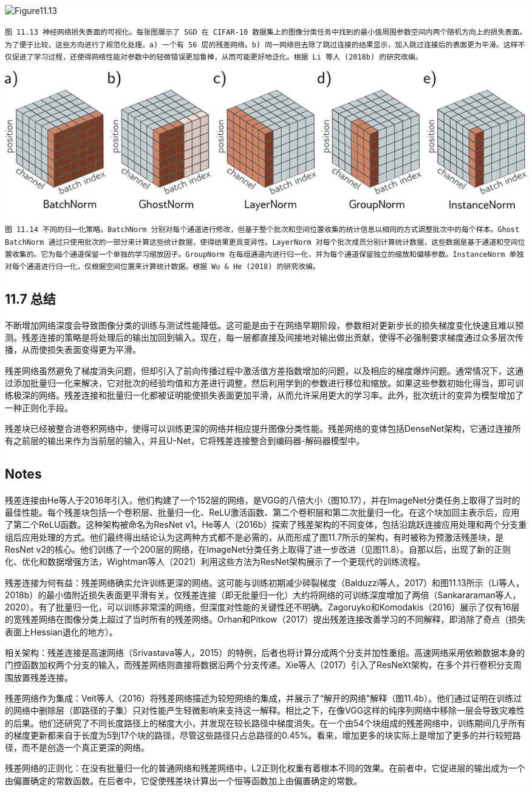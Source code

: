 ![Figure11.13](figures/chapter11/ResidualSurface.svg)

`图 11.13 神经网络损失表面的可视化。每张图展示了 SGD 在 CIFAR-10 数据集上的图像分类任务中找到的最小值周围参数空间内两个随机方向上的损失表面。为了便于比较，这些方向进行了规范化处理。a) 一个有 56 层的残差网络。b) 同一网络但去除了跳过连接的结果显示，加入跳过连接后的表面更为平滑。这样不仅促进了学习过程，还使得网络性能对参数中的轻微错误更加鲁棒，从而可能更好地泛化。根据 Li 等人 (2018b) 的研究改编。`

![Figures11.14](figures/chapter11/ResidualNormTypes.svg)

`图 11.14 不同的归一化策略。BatchNorm 分别对每个通道进行修改，但基于整个批次和空间位置收集的统计信息以相同的方式调整批次中的每个样本。Ghost BatchNorm 通过只使用批次的一部分来计算这些统计数据，使得结果更具变异性。LayerNorm 对每个批次成员分别计算统计数据，这些数据是基于通道和空间位置收集的。它为每个通道保留一个单独的学习缩放因子。GroupNorm 在每组通道内进行归一化，并为每个通道保留独立的缩放和偏移参数。InstanceNorm 单独对每个通道进行归一化，仅根据空间位置来计算统计数据。根据 Wu & He (2018) 的研究改编。`

## 11.7 总结
不断增加网络深度会导致图像分类的训练与测试性能降低。这可能是由于在网络早期阶段，参数相对更新步长的损失梯度变化快速且难以预测。残差连接的策略是将处理后的输出加回到输入。现在，每一层都直接及间接地对输出做出贡献，使得不必强制要求梯度通过众多层次传播，从而使损失表面变得更为平滑。

残差网络虽然避免了梯度消失问题，但却引入了前向传播过程中激活值方差指数增加的问题，以及相应的梯度爆炸问题。通常情况下，这通过添加批量归一化来解决，它对批次的经验均值和方差进行调整，然后利用学到的参数进行移位和缩放。如果这些参数初始化得当，即可训练极深的网络。残差连接和批量归一化都被证明能使损失表面更加平滑，从而允许采用更大的学习率。此外，批次统计的变异为模型增加了一种正则化手段。

残差块已经被整合进卷积网络中，使得可以训练更深的网络并相应提升图像分类性能。残差网络的变体包括DenseNet架构，它通过连接所有之前层的输出来作为当前层的输入，并且U-Net，它将残差连接整合到编码器-解码器模型中。

## Notes
残差连接由He等人于2016年引入，他们构建了一个152层的网络，是VGG的八倍大小（图10.17），并在ImageNet分类任务上取得了当时的最佳性能。每个残差块包括一个卷积层、批量归一化、ReLU激活函数、第二个卷积层和第二次批量归一化。在这个块加回主表示后，应用了第二个ReLU函数。这种架构被命名为ResNet v1。He等人（2016b）探索了残差架构的不同变体，包括沿跳跃连接应用处理和两个分支重组后应用处理的方式。他们最终得出结论认为这两种方式都不是必需的，从而形成了图11.7所示的架构，有时被称为预激活残差块，是ResNet v2的核心。他们训练了一个200层的网络，在ImageNet分类任务上取得了进一步改进（见图11.8）。自那以后，出现了新的正则化、优化和数据增强方法，Wightman等人（2021）利用这些方法为ResNet架构展示了一个更现代的训练流程。

残差连接为何有益：残差网络确实允许训练更深的网络。这可能与训练初期减少碎裂梯度（Balduzzi等人，2017）和图11.13所示（Li等人，2018b）的最小值附近损失表面更平滑有关。仅残差连接（即无批量归一化）大约将网络的可训练深度增加了两倍（Sankararaman等人，2020）。有了批量归一化，可以训练非常深的网络，但深度对性能的关键性还不明确。Zagoruyko和Komodakis（2016）展示了仅有16层的宽残差网络在图像分类上超过了当时所有的残差网络。Orhan和Pitkow（2017）提出残差连接改善学习的不同解释，即消除了奇点（损失表面上Hessian退化的地方）。

相关架构：残差连接是高速网络（Srivastava等人，2015）的特例，后者也将计算分成两个分支并加性重组。高速网络采用依赖数据本身的门控函数加权两个分支的输入，而残差网络则直接将数据沿两个分支传递。Xie等人（2017）引入了ResNeXt架构，在多个并行卷积分支周围放置残差连接。

残差网络作为集成：Veit等人（2016）将残差网络描述为较短网络的集成，并展示了“解开的网络”解释（图11.4b）。他们通过证明在训练过的网络中删除层（即路径的子集）只对性能产生轻微影响来支持这一解释。相比之下，在像VGG这样的纯序列网络中移除一层会导致灾难性的后果。他们还研究了不同长度路径上的梯度大小，并发现在较长路径中梯度消失。在一个由54个块组成的残差网络中，训练期间几乎所有的梯度更新都来自于长度为5到17个块的路径，尽管这些路径只占总路径的0.45%。看来，增加更多的块实际上是增加了更多的并行较短路径，而不是创造一个真正更深的网络。

残差网络的正则化：在没有批量归一化的普通网络和残差网络中，L2正则化权重有着根本不同的效果。在前者中，它促进层的输出成为一个由偏置确定的常数函数。在后者中，它促使残差块计算出一个恒等函数加上由偏置确定的常数。
